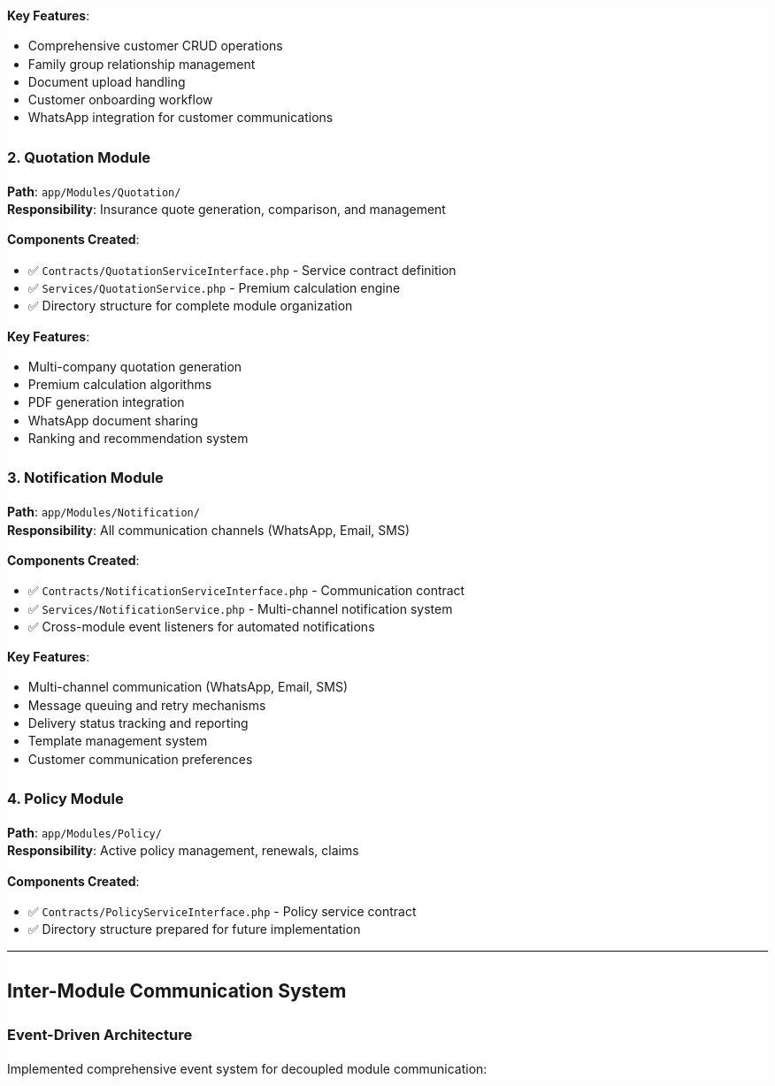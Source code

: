 **Key Features**:
- Comprehensive customer CRUD operations
- Family group relationship management
- Document upload handling
- Customer onboarding workflow
- WhatsApp integration for customer communications

### 2. Quotation Module
**Path**: `app/Modules/Quotation/`  
**Responsibility**: Insurance quote generation, comparison, and management  

**Components Created**:
- ✅ `Contracts/QuotationServiceInterface.php` - Service contract definition
- ✅ `Services/QuotationService.php` - Premium calculation engine
- ✅ Directory structure for complete module organization

**Key Features**:
- Multi-company quotation generation
- Premium calculation algorithms
- PDF generation integration
- WhatsApp document sharing
- Ranking and recommendation system

### 3. Notification Module
**Path**: `app/Modules/Notification/`  
**Responsibility**: All communication channels (WhatsApp, Email, SMS)  

**Components Created**:
- ✅ `Contracts/NotificationServiceInterface.php` - Communication contract
- ✅ `Services/NotificationService.php` - Multi-channel notification system
- ✅ Cross-module event listeners for automated notifications

**Key Features**:
- Multi-channel communication (WhatsApp, Email, SMS)
- Message queuing and retry mechanisms
- Delivery status tracking and reporting
- Template management system
- Customer communication preferences

### 4. Policy Module
**Path**: `app/Modules/Policy/`  
**Responsibility**: Active policy management, renewals, claims  

**Components Created**:
- ✅ `Contracts/PolicyServiceInterface.php` - Policy service contract
- ✅ Directory structure prepared for future implementation

---

## Inter-Module Communication System

### Event-Driven Architecture
Implemented comprehensive event system for decoupled module communication:
